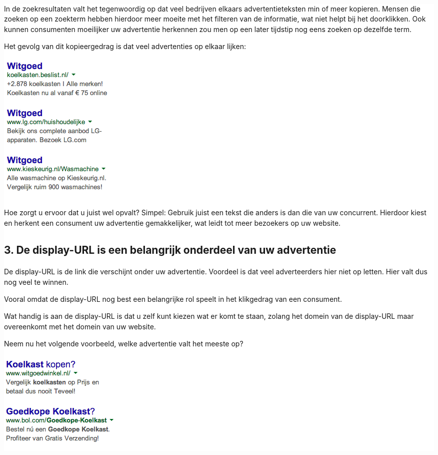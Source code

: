 In de zoekresultaten valt het tegenwoordig op dat veel bedrijven elkaars 
advertentieteksten min of meer kopieren. Mensen die zoeken op een zoekterm
hebben hierdoor meer moeite met het filteren van de informatie, wat niet helpt
bij het doorklikken. Ook kunnen consumenten moeilijker uw advertentie herkennen
zou men op een later tijdstip nog eens zoeken op dezelfde term.

Het gevolg van dit kopieergedrag is dat veel advertenties op elkaar lijken:

![Gekopieerde ads](/img/posts/copied-ads.png)

Hoe zorgt u ervoor dat u juist wel opvalt? Simpel: Gebruik juist een tekst die
anders is dan die van uw concurrent. Hierdoor kiest en herkent een consument uw
advertentie gemakkelijker, wat leidt tot meer bezoekers op uw website.

## 3. De display-URL is een belangrijk onderdeel van uw advertentie ##

De display-URL is de link die verschijnt onder uw advertentie. Voordeel is dat 
veel adverteerders hier niet op letten. Hier valt dus nog veel te winnen.

Vooral omdat de display-URL nog best een belangrijke rol speelt in het
klikgedrag van een consument.

Wat handig is aan de display-URL is dat u zelf kunt kiezen wat er komt te staan,
zolang het domein van de display-URL maar overeenkomt met het domein van uw
website.

Neem nu het volgende voorbeeld, welke advertentie valt het meeste op? 

![Ads met goede display-urls](/img/posts/display-urls.png)
